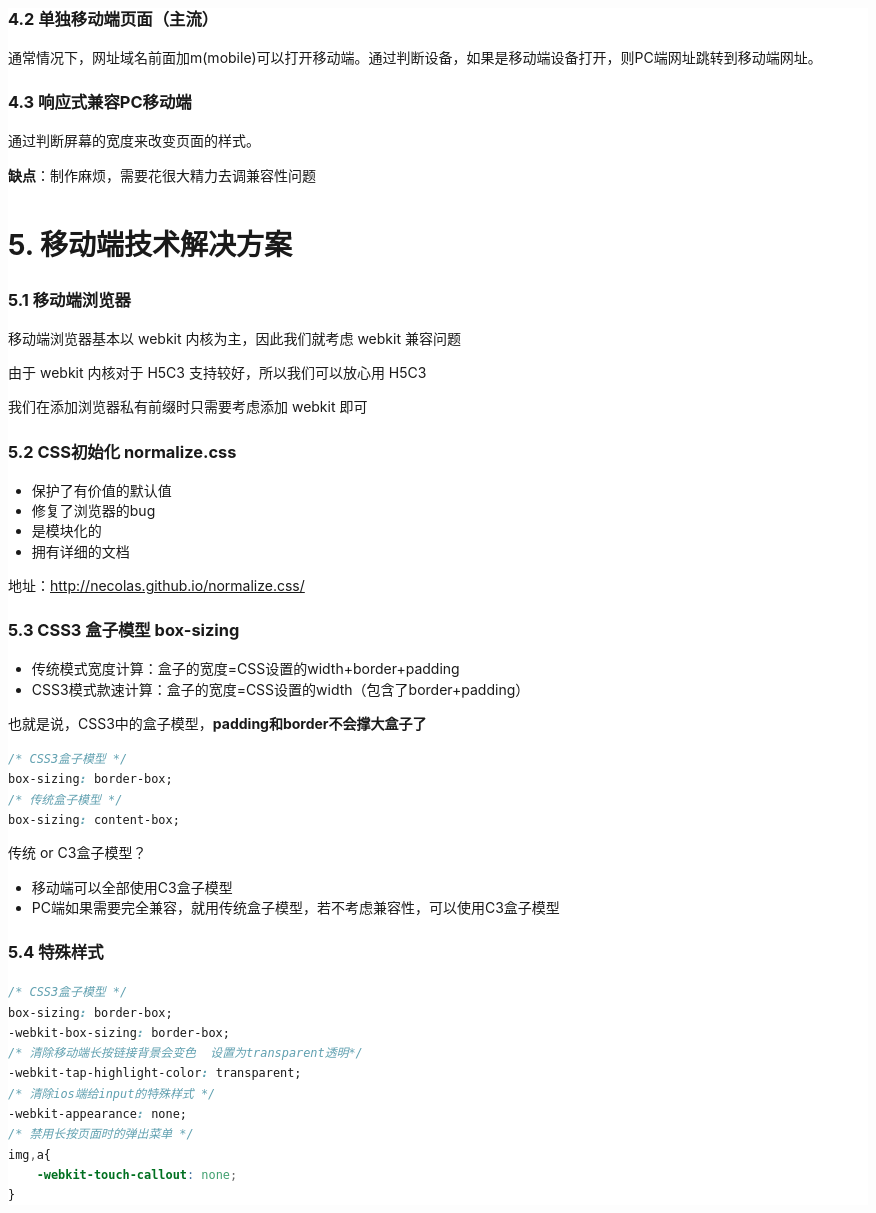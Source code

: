 ### 4.2 单独移动端页面（主流）

通常情况下，网址域名前面加m(mobile)可以打开移动端。通过判断设备，如果是移动端设备打开，则PC端网址跳转到移动端网址。

### 4.3 响应式兼容PC移动端

通过判断屏幕的宽度来改变页面的样式。

**缺点**：制作麻烦，需要花很大精力去调兼容性问题

# 5. 移动端技术解决方案

### 5.1 移动端浏览器

移动端浏览器基本以 webkit 内核为主，因此我们就考虑 webkit 兼容问题

由于 webkit 内核对于 H5C3 支持较好，所以我们可以放心用 H5C3

我们在添加浏览器私有前缀时只需要考虑添加 webkit 即可

### 5.2 CSS初始化 normalize.css

* 保护了有价值的默认值
* 修复了浏览器的bug
* 是模块化的
* 拥有详细的文档

地址：http://necolas.github.io/normalize.css/

### 5.3 CSS3 盒子模型 box-sizing

* 传统模式宽度计算：盒子的宽度=CSS设置的width+border+padding
* CSS3模式款速计算：盒子的宽度=CSS设置的width（包含了border+padding）

也就是说，CSS3中的盒子模型，**padding和border不会撑大盒子了**

```css
/* CSS3盒子模型 */
box-sizing: border-box;
/* 传统盒子模型 */
box-sizing: content-box;
```

传统 or C3盒子模型？

* 移动端可以全部使用C3盒子模型
* PC端如果需要完全兼容，就用传统盒子模型，若不考虑兼容性，可以使用C3盒子模型

### 5.4 特殊样式

```css
/* CSS3盒子模型 */
box-sizing: border-box;
-webkit-box-sizing: border-box;
/* 清除移动端长按链接背景会变色  设置为transparent透明*/
-webkit-tap-highlight-color: transparent;
/* 清除ios端给input的特殊样式 */
-webkit-appearance: none;
/* 禁用长按页面时的弹出菜单 */
img,a{
    -webkit-touch-callout: none;
}
```
